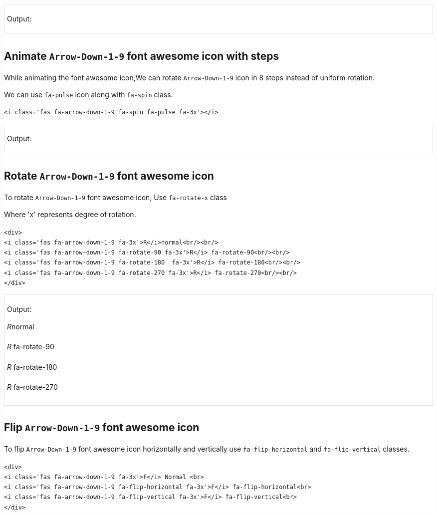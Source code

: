 <div style='border:1px solid rgba(0,0,0,.1);margin-bottom:10px;padding:5px;'>
<p>Output:</p>


<i class='fas fa-arrow-down-1-9 fa-spin fa-3x'></i>
</div>

## Animate `Arrow-Down-1-9` font awesome icon with steps
While animating the font awesome icon,We can rotate `Arrow-Down-1-9` icon in 8 steps instead of uniform rotation.

We can use `fa-pulse` icon along with `fa-spin` class.
```
<i class='fas fa-arrow-down-1-9 fa-spin fa-pulse fa-3x'></i>
```

<div style='border:1px solid rgba(0,0,0,.1);margin-bottom:10px;padding:5px;'>
<p>Output:</p>


<i class='fas fa-arrow-down-1-9 fa-spin fa-pulse fa-3x'></i>
</div>

## Rotate `Arrow-Down-1-9` font awesome icon
 To rotate `Arrow-Down-1-9` font awesome icon, Use `fa-rotate-x` class

Where 'x' represents degree of rotation.
```
<div>
<i class='fas fa-arrow-down-1-9 fa-3x'>R</i>normal<br/><br/>
<i class='fas fa-arrow-down-1-9 fa-rotate-90 fa-3x'>R</i> fa-rotate-90<br/><br/> 
<i class='fas fa-arrow-down-1-9 fa-rotate-180  fa-3x'>R</i> fa-rotate-180<br/><br/> 
<i class='fas fa-arrow-down-1-9 fa-rotate-270 fa-3x'>R</i> fa-rotate-270<br/><br/>
</div>
```

<div style='border:1px solid rgba(0,0,0,.1);margin-bottom:10px;padding:5px;'>
<p>Output:</p>


<div>
<i class='fas fa-arrow-down-1-9 fa-3x'>R</i>normal<br/><br/>
<i class='fas fa-arrow-down-1-9 fa-rotate-90 fa-3x'>R</i> fa-rotate-90<br/><br/> 
<i class='fas fa-arrow-down-1-9 fa-rotate-180  fa-3x'>R</i> fa-rotate-180<br/><br/> 
<i class='fas fa-arrow-down-1-9 fa-rotate-270 fa-3x'>R</i> fa-rotate-270<br/><br/>
</div>
</div>

## Flip `Arrow-Down-1-9` font awesome icon
 To flip `Arrow-Down-1-9` font awesome icon horizontally and vertically use `fa-flip-horizontal` and `fa-flip-vertical` classes.

```
<div>
<i class='fas fa-arrow-down-1-9 fa-3x'>F</i> Normal <br>
<i class='fas fa-arrow-down-1-9 fa-flip-horizontal fa-3x'>F</i> fa-flip-horizontal<br>
<i class='fas fa-arrow-down-1-9 fa-flip-vertical fa-3x'>F</i> fa-flip-vertical<br>
</div>
```

